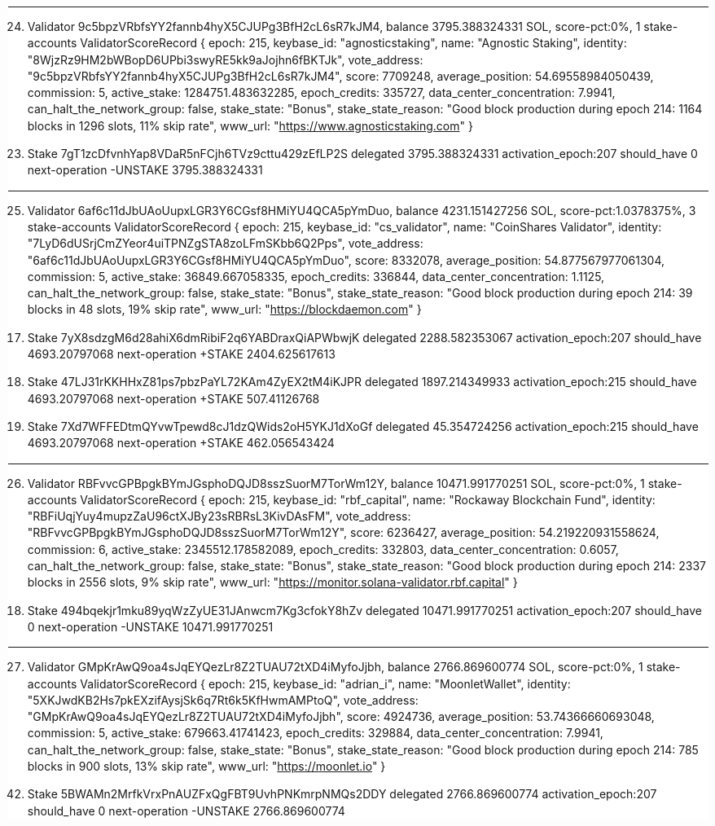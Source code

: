 -------------------------------------------------------------
24) Validator 9c5bpzVRbfsYY2fannb4hyX5CJUPg3BfH2cL6sR7kJM4, balance 3795.388324331 SOL, score-pct:0%, 1 stake-accounts
ValidatorScoreRecord { epoch: 215, keybase_id: "agnosticstaking", name: "Agnostic Staking", identity: "8WjzRz9HM2bWBopD6UPbi3swyRE5kk9aJojhn6fBKTJk", vote_address: "9c5bpzVRbfsYY2fannb4hyX5CJUPg3BfH2cL6sR7kJM4", score: 7709248, average_position: 54.69558984050439, commission: 5, active_stake: 1284751.483632285, epoch_credits: 335727, data_center_concentration: 7.9941, can_halt_the_network_group: false, stake_state: "Bonus", stake_state_reason: "Good block production during epoch 214: 1164 blocks in 1296 slots, 11% skip rate", www_url: "https://www.agnosticstaking.com" }
  23. Stake 7gT1zcDfvnhYap8VDaR5nFCjh6TVz9cttu429zEfLP2S delegated 3795.388324331 activation_epoch:207
 should_have 0 next-operation -UNSTAKE 3795.388324331

-------------------------------------------------------------
25) Validator 6af6c11dJbUAoUupxLGR3Y6CGsf8HMiYU4QCA5pYmDuo, balance 4231.151427256 SOL, score-pct:1.0378375%, 3 stake-accounts
ValidatorScoreRecord { epoch: 215, keybase_id: "cs_validator", name: "CoinShares Validator", identity: "7LyD6dUSrjCmZYeor4uiTPNZgSTA8zoLFmSKbb6Q2Pps", vote_address: "6af6c11dJbUAoUupxLGR3Y6CGsf8HMiYU4QCA5pYmDuo", score: 8332078, average_position: 54.877567977061304, commission: 5, active_stake: 36849.667058335, epoch_credits: 336844, data_center_concentration: 1.1125, can_halt_the_network_group: false, stake_state: "Bonus", stake_state_reason: "Good block production during epoch 214: 39 blocks in 48 slots, 19% skip rate", www_url: "https://blockdaemon.com" }
  17. Stake 7yX8sdzgM6d28ahiX6dmRibiF2q6YABDraxQiAPWbwjK delegated 2288.582353067 activation_epoch:207
 should_have 4693.20797068 next-operation +STAKE 2404.625617613

  189. Stake 47LJ31rKKHHxZ81ps7pbzPaYL72KAm4ZyEX2tM4iKJPR delegated 1897.214349933 activation_epoch:215
 should_have 4693.20797068 next-operation +STAKE 507.41126768

  198. Stake 7Xd7WFFEDtmQYvwTpewd8cJ1dzQWids2oH5YKJ1dXoGf delegated 45.354724256 activation_epoch:215
 should_have 4693.20797068 next-operation +STAKE 462.056543424

-------------------------------------------------------------
26) Validator RBFvvcGPBpgkBYmJGsphoDQJD8sszSuorM7TorWm12Y, balance 10471.991770251 SOL, score-pct:0%, 1 stake-accounts
ValidatorScoreRecord { epoch: 215, keybase_id: "rbf_capital", name: "Rockaway Blockchain Fund", identity: "RBFiUqjYuy4mupzZaU96ctXJBy23sRBRsL3KivDAsFM", vote_address: "RBFvvcGPBpgkBYmJGsphoDQJD8sszSuorM7TorWm12Y", score: 6236427, average_position: 54.219220931558624, commission: 6, active_stake: 2345512.178582089, epoch_credits: 332803, data_center_concentration: 0.6057, can_halt_the_network_group: false, stake_state: "Bonus", stake_state_reason: "Good block production during epoch 214: 2337 blocks in 2556 slots, 9% skip rate", www_url: "https://monitor.solana-validator.rbf.capital" }
  18. Stake 494bqekjr1mku89yqWzZyUE31JAnwcm7Kg3cfokY8hZv delegated 10471.991770251 activation_epoch:207
 should_have 0 next-operation -UNSTAKE 10471.991770251

-------------------------------------------------------------
27) Validator GMpKrAwQ9oa4sJqEYQezLr8Z2TUAU72tXD4iMyfoJjbh, balance 2766.869600774 SOL, score-pct:0%, 1 stake-accounts
ValidatorScoreRecord { epoch: 215, keybase_id: "adrian_i", name: "MoonletWallet", identity: "5XKJwdKB2Hs7pkEXzifAysjSk6q7Rt6k5KfHwmAMPtoQ", vote_address: "GMpKrAwQ9oa4sJqEYQezLr8Z2TUAU72tXD4iMyfoJjbh", score: 4924736, average_position: 53.74366660693048, commission: 5, active_stake: 679663.41741423, epoch_credits: 329884, data_center_concentration: 7.9941, can_halt_the_network_group: false, stake_state: "Bonus", stake_state_reason: "Good block production during epoch 214: 785 blocks in 900 slots, 13% skip rate", www_url: "https://moonlet.io" }
  42. Stake 5BWAMn2MrfkVrxPnAUZFxQgFBT9UvhPNKmrpNMQs2DDY delegated 2766.869600774 activation_epoch:207
 should_have 0 next-operation -UNSTAKE 2766.869600774
